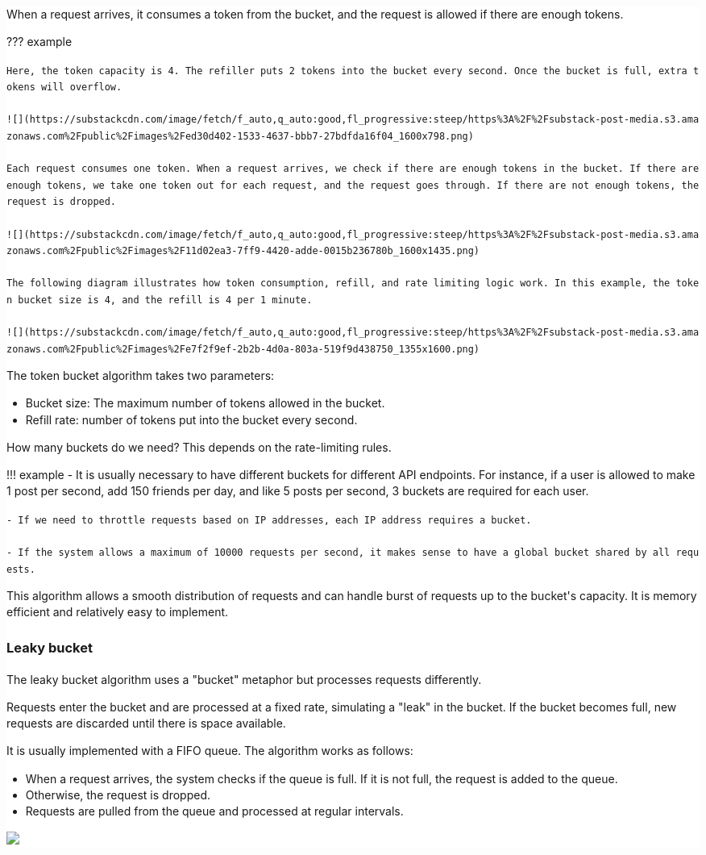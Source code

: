 When a request arrives, it consumes a token from the bucket, and the request is allowed if there are enough tokens.

??? example

    Here, the token capacity is 4. The refiller puts 2 tokens into the bucket every second. Once the bucket is full, extra tokens will overflow.

    ![](https://substackcdn.com/image/fetch/f_auto,q_auto:good,fl_progressive:steep/https%3A%2F%2Fsubstack-post-media.s3.amazonaws.com%2Fpublic%2Fimages%2Fed30d402-1533-4637-bbb7-27bdfda16f04_1600x798.png)

    Each request consumes one token. When a request arrives, we check if there are enough tokens in the bucket. If there are enough tokens, we take one token out for each request, and the request goes through. If there are not enough tokens, the request is dropped.

    ![](https://substackcdn.com/image/fetch/f_auto,q_auto:good,fl_progressive:steep/https%3A%2F%2Fsubstack-post-media.s3.amazonaws.com%2Fpublic%2Fimages%2F11d02ea3-7ff9-4420-adde-0015b236780b_1600x1435.png)

    The following diagram illustrates how token consumption, refill, and rate limiting logic work. In this example, the token bucket size is 4, and the refill is 4 per 1 minute.

    ![](https://substackcdn.com/image/fetch/f_auto,q_auto:good,fl_progressive:steep/https%3A%2F%2Fsubstack-post-media.s3.amazonaws.com%2Fpublic%2Fimages%2Fe7f2f9ef-2b2b-4d0a-803a-519f9d438750_1355x1600.png)

The token bucket algorithm takes two parameters:

- Bucket size: The maximum number of tokens allowed in the bucket.
- Refill rate: number of tokens put into the bucket every second.

How many buckets do we need? This depends on the rate-limiting rules.

!!! example
    - It is usually necessary to have different buckets for different API endpoints. For instance, if a user is allowed to make 1 post per second, add 150 friends per day, and like 5 posts per second, 3 buckets are required for each user.

    - If we need to throttle requests based on IP addresses, each IP address requires a bucket.

    - If the system allows a maximum of 10000 requests per second, it makes sense to have a global bucket shared by all requests.

This algorithm allows a smooth distribution of requests and can handle burst of requests up to the bucket's capacity. It is memory efficient and relatively easy to implement.

### Leaky bucket

The leaky bucket algorithm uses a "bucket" metaphor but processes requests differently.

Requests enter the bucket and are processed at a fixed rate, simulating a "leak" in the bucket. If the bucket becomes full, new requests are discarded until there is space available.

It is usually implemented with a FIFO queue. The algorithm works as follows:

- When a request arrives, the system checks if the queue is full. If it is not full, the request is added to the queue.
- Otherwise, the request is dropped.
- Requests are pulled from the queue and processed at regular intervals.

![](https://substackcdn.com/image/fetch/f_auto,q_auto:good,fl_progressive:steep/https%3A%2F%2Fsubstack-post-media.s3.amazonaws.com%2Fpublic%2Fimages%2F3f8b157b-dcf2-4bd3-aee5-bd42cb8d62e9_1600x655.png)
